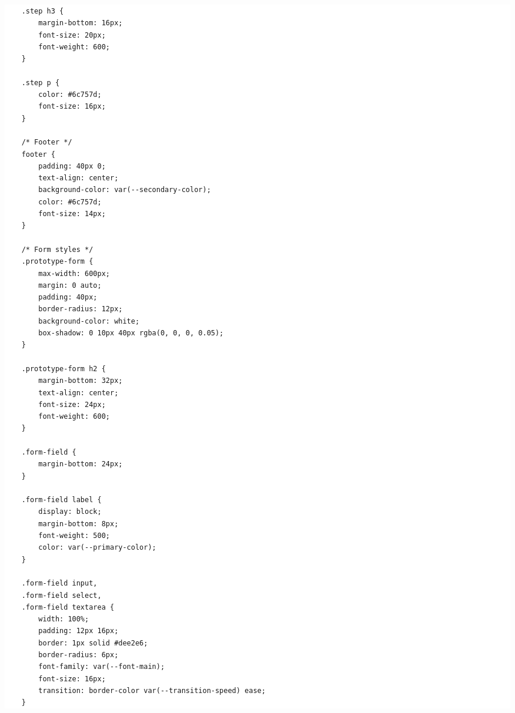         .step h3 {
            margin-bottom: 16px;
            font-size: 20px;
            font-weight: 600;
        }

        .step p {
            color: #6c757d;
            font-size: 16px;
        }

        /* Footer */
        footer {
            padding: 40px 0;
            text-align: center;
            background-color: var(--secondary-color);
            color: #6c757d;
            font-size: 14px;
        }

        /* Form styles */
        .prototype-form {
            max-width: 600px;
            margin: 0 auto;
            padding: 40px;
            border-radius: 12px;
            background-color: white;
            box-shadow: 0 10px 40px rgba(0, 0, 0, 0.05);
        }

        .prototype-form h2 {
            margin-bottom: 32px;
            text-align: center;
            font-size: 24px;
            font-weight: 600;
        }

        .form-field {
            margin-bottom: 24px;
        }

        .form-field label {
            display: block;
            margin-bottom: 8px;
            font-weight: 500;
            color: var(--primary-color);
        }

        .form-field input,
        .form-field select,
        .form-field textarea {
            width: 100%;
            padding: 12px 16px;
            border: 1px solid #dee2e6;
            border-radius: 6px;
            font-family: var(--font-main);
            font-size: 16px;
            transition: border-color var(--transition-speed) ease;
        }
